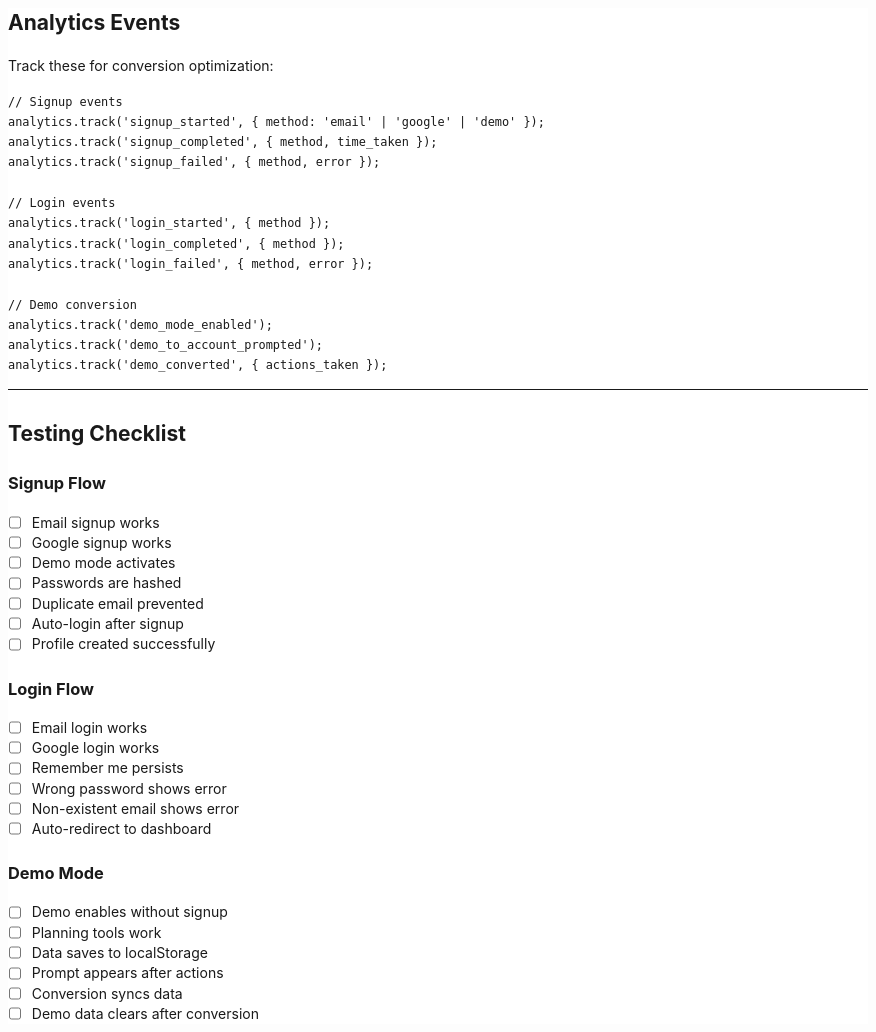 
## Analytics Events

Track these for conversion optimization:

```tsx
// Signup events
analytics.track('signup_started', { method: 'email' | 'google' | 'demo' });
analytics.track('signup_completed', { method, time_taken });
analytics.track('signup_failed', { method, error });

// Login events
analytics.track('login_started', { method });
analytics.track('login_completed', { method });
analytics.track('login_failed', { method, error });

// Demo conversion
analytics.track('demo_mode_enabled');
analytics.track('demo_to_account_prompted');
analytics.track('demo_converted', { actions_taken });
```

---

## Testing Checklist

### Signup Flow
- [ ] Email signup works
- [ ] Google signup works
- [ ] Demo mode activates
- [ ] Passwords are hashed
- [ ] Duplicate email prevented
- [ ] Auto-login after signup
- [ ] Profile created successfully

### Login Flow
- [ ] Email login works
- [ ] Google login works
- [ ] Remember me persists
- [ ] Wrong password shows error
- [ ] Non-existent email shows error
- [ ] Auto-redirect to dashboard

### Demo Mode
- [ ] Demo enables without signup
- [ ] Planning tools work
- [ ] Data saves to localStorage
- [ ] Prompt appears after actions
- [ ] Conversion syncs data
- [ ] Demo data clears after conversion
